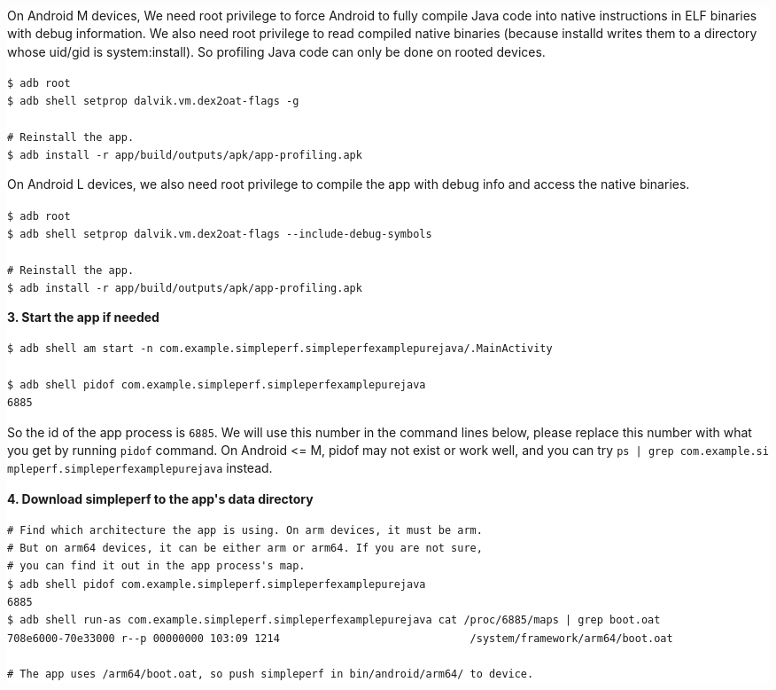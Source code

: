 On Android M devices, We need root privilege to force Android to fully compile
Java code into native instructions in ELF binaries with debug information. We
also need root privilege to read compiled native binaries (because installd
writes them to a directory whose uid/gid is system:install). So profiling Java
code can only be done on rooted devices.

    $ adb root
    $ adb shell setprop dalvik.vm.dex2oat-flags -g

    # Reinstall the app.
    $ adb install -r app/build/outputs/apk/app-profiling.apk

On Android L devices, we also need root privilege to compile the app with debug info
and access the native binaries.

    $ adb root
    $ adb shell setprop dalvik.vm.dex2oat-flags --include-debug-symbols

    # Reinstall the app.
    $ adb install -r app/build/outputs/apk/app-profiling.apk


**3. Start the app if needed**

    $ adb shell am start -n com.example.simpleperf.simpleperfexamplepurejava/.MainActivity

    $ adb shell pidof com.example.simpleperf.simpleperfexamplepurejava
    6885

So the id of the app process is `6885`. We will use this number in the command lines below,
please replace this number with what you get by running `pidof` command.
On Android <= M, pidof may not exist or work well, and you can try
`ps | grep com.example.simpleperf.simpleperfexamplepurejava` instead.

**4. Download simpleperf to the app's data directory**

    # Find which architecture the app is using. On arm devices, it must be arm.
    # But on arm64 devices, it can be either arm or arm64. If you are not sure,
    # you can find it out in the app process's map.
    $ adb shell pidof com.example.simpleperf.simpleperfexamplepurejava
    6885
    $ adb shell run-as com.example.simpleperf.simpleperfexamplepurejava cat /proc/6885/maps | grep boot.oat
    708e6000-70e33000 r--p 00000000 103:09 1214                              /system/framework/arm64/boot.oat

    # The app uses /arm64/boot.oat, so push simpleperf in bin/android/arm64/ to device.
